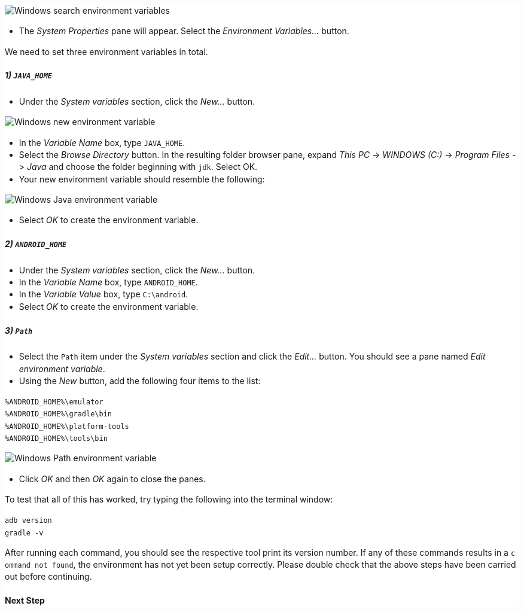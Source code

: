 <img src="/img/2017-05-30-a-guide-to-installing-cordova-on-windows-10/win-search-environment.png" alt="Windows search environment variables" style="max-width: 300px" />

- The _System Properties_ pane will appear. Select the _Environment Variables..._ button.

We need to set three environment variables in total.

##### 1) `JAVA_HOME`

- Under the _System variables_ section, click the _New..._ button.

<img src="/img/2017-05-30-a-guide-to-installing-cordova-on-windows-10/win-env-var-new.png" alt="Windows new environment variable" style="max-width: 500px" />

- In the _Variable Name_ box, type `JAVA_HOME`.
- Select the _Browse Directory_ button. In the resulting folder browser pane, expand _This PC_ -> _WINDOWS (C:)_ -> _Program Files_ -> _Java_ and choose the folder beginning with `jdk`. Select OK.
- Your new environment variable should resemble the following:

<img src="/img/2017-05-30-a-guide-to-installing-cordova-on-windows-10/win-env-var-java.png" alt="Windows Java environment variable" style="max-width: 500px" />

- Select _OK_ to create the environment variable.

##### 2) `ANDROID_HOME`

- Under the _System variables_ section, click the _New..._ button.
- In the _Variable Name_ box, type `ANDROID_HOME`.
- In the _Variable Value_ box, type `C:\android`.
- Select _OK_ to create the environment variable.

##### 3) `Path`

- Select the `Path` item under the _System variables_ section and click the _Edit..._ button. You should see a pane named _Edit environment variable_.
- Using the _New_ button, add the following four items to the list:

```
%ANDROID_HOME%\emulator
%ANDROID_HOME%\gradle\bin
%ANDROID_HOME%\platform-tools
%ANDROID_HOME%\tools\bin
```

<img src="/img/2017-05-30-a-guide-to-installing-cordova-on-windows-10/win-env-var-path.png" alt="Windows Path environment variable" style="max-width: 500px" />

- Click _OK_ and then _OK_ again to close the panes.

To test that all of this has worked, try typing the following into the terminal window:

```
adb version
gradle -v
```

After running each command, you should see the respective tool print its version number. If any of these commands results in a `command not found`, the environment has not yet been setup correctly. Please double check that the above steps have been carried out before continuing.

#### Next Step
